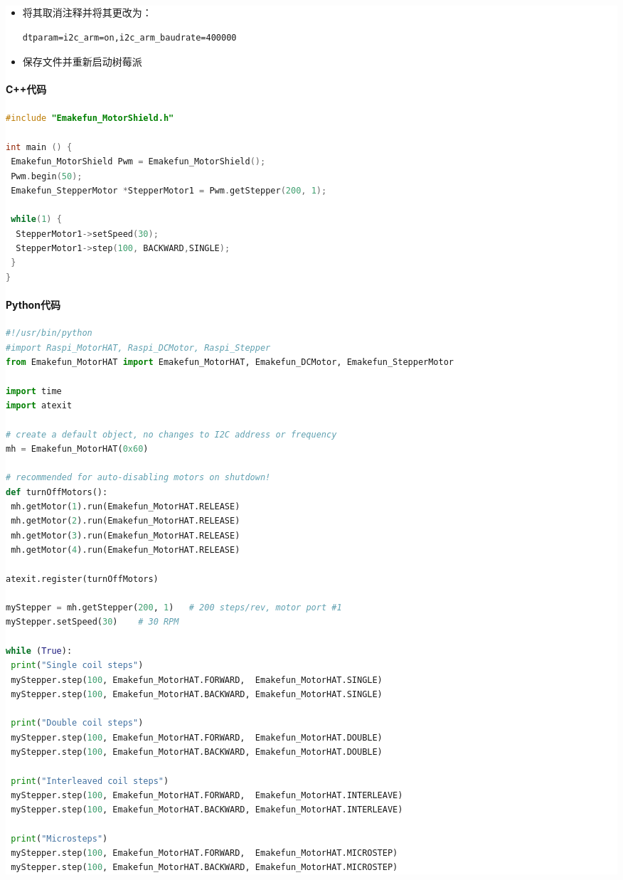 - 将其取消注释并将其更改为：

  ```
  dtparam=i2c_arm=on,i2c_arm_baudrate=400000
  ```

- 保存文件并重新启动树莓派

#### C++代码

``` c++
#include "Emakefun_MotorShield.h"

int main () {
 Emakefun_MotorShield Pwm = Emakefun_MotorShield();
 Pwm.begin(50);
 Emakefun_StepperMotor *StepperMotor1 = Pwm.getStepper(200, 1);

 while(1) {
  StepperMotor1->setSpeed(30);
  StepperMotor1->step(100, BACKWARD,SINGLE);
 }
}
```

#### Python代码

``` python
#!/usr/bin/python
#import Raspi_MotorHAT, Raspi_DCMotor, Raspi_Stepper 
from Emakefun_MotorHAT import Emakefun_MotorHAT, Emakefun_DCMotor, Emakefun_StepperMotor

import time
import atexit

# create a default object, no changes to I2C address or frequency
mh = Emakefun_MotorHAT(0x60)

# recommended for auto-disabling motors on shutdown!
def turnOffMotors():
 mh.getMotor(1).run(Emakefun_MotorHAT.RELEASE)
 mh.getMotor(2).run(Emakefun_MotorHAT.RELEASE)
 mh.getMotor(3).run(Emakefun_MotorHAT.RELEASE)
 mh.getMotor(4).run(Emakefun_MotorHAT.RELEASE)

atexit.register(turnOffMotors)

myStepper = mh.getStepper(200, 1)   # 200 steps/rev, motor port #1
myStepper.setSpeed(30)    # 30 RPM

while (True):
 print("Single coil steps")
 myStepper.step(100, Emakefun_MotorHAT.FORWARD,  Emakefun_MotorHAT.SINGLE)
 myStepper.step(100, Emakefun_MotorHAT.BACKWARD, Emakefun_MotorHAT.SINGLE)

 print("Double coil steps")
 myStepper.step(100, Emakefun_MotorHAT.FORWARD,  Emakefun_MotorHAT.DOUBLE)
 myStepper.step(100, Emakefun_MotorHAT.BACKWARD, Emakefun_MotorHAT.DOUBLE)

 print("Interleaved coil steps")
 myStepper.step(100, Emakefun_MotorHAT.FORWARD,  Emakefun_MotorHAT.INTERLEAVE)
 myStepper.step(100, Emakefun_MotorHAT.BACKWARD, Emakefun_MotorHAT.INTERLEAVE)

 print("Microsteps")
 myStepper.step(100, Emakefun_MotorHAT.FORWARD,  Emakefun_MotorHAT.MICROSTEP)
 myStepper.step(100, Emakefun_MotorHAT.BACKWARD, Emakefun_MotorHAT.MICROSTEP)
```